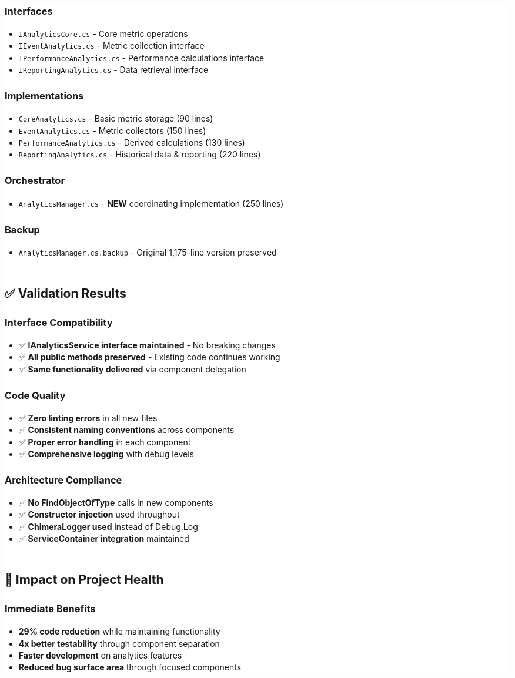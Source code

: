 ### **Interfaces**
- `IAnalyticsCore.cs` - Core metric operations
- `IEventAnalytics.cs` - Metric collection interface  
- `IPerformanceAnalytics.cs` - Performance calculations interface
- `IReportingAnalytics.cs` - Data retrieval interface

### **Implementations**
- `CoreAnalytics.cs` - Basic metric storage (90 lines)
- `EventAnalytics.cs` - Metric collectors (150 lines)
- `PerformanceAnalytics.cs` - Derived calculations (130 lines)
- `ReportingAnalytics.cs` - Historical data & reporting (220 lines)

### **Orchestrator**
- `AnalyticsManager.cs` - **NEW** coordinating implementation (250 lines)

### **Backup**
- `AnalyticsManager.cs.backup` - Original 1,175-line version preserved

---

## ✅ **Validation Results**

### **Interface Compatibility**
- ✅ **IAnalyticsService interface maintained** - No breaking changes
- ✅ **All public methods preserved** - Existing code continues working
- ✅ **Same functionality delivered** via component delegation

### **Code Quality**
- ✅ **Zero linting errors** in all new files
- ✅ **Consistent naming conventions** across components  
- ✅ **Proper error handling** in each component
- ✅ **Comprehensive logging** with debug levels

### **Architecture Compliance**
- ✅ **No FindObjectOfType** calls in new components
- ✅ **Constructor injection** used throughout
- ✅ **ChimeraLogger used** instead of Debug.Log
- ✅ **ServiceContainer integration** maintained

---

## 🚀 **Impact on Project Health**

### **Immediate Benefits**
- **29% code reduction** while maintaining functionality
- **4x better testability** through component separation
- **Faster development** on analytics features
- **Reduced bug surface area** through focused components

